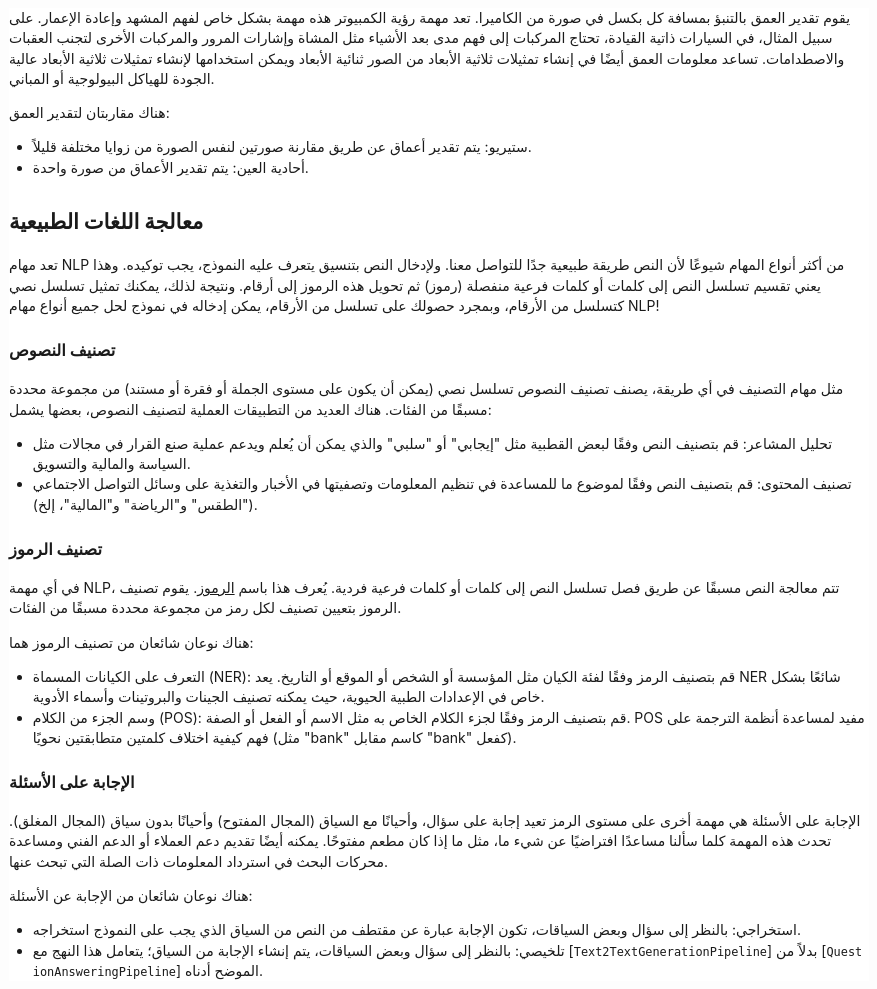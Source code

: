 يقوم تقدير العمق بالتنبؤ بمسافة كل بكسل في صورة من الكاميرا. تعد مهمة رؤية الكمبيوتر هذه مهمة بشكل خاص لفهم المشهد وإعادة الإعمار. على سبيل المثال، في السيارات ذاتية القيادة، تحتاج المركبات إلى فهم مدى بعد الأشياء مثل المشاة وإشارات المرور والمركبات الأخرى لتجنب العقبات والاصطدامات. تساعد معلومات العمق أيضًا في إنشاء تمثيلات ثلاثية الأبعاد من الصور ثنائية الأبعاد ويمكن استخدامها لإنشاء تمثيلات ثلاثية الأبعاد عالية الجودة للهياكل البيولوجية أو المباني.

هناك مقاربتان لتقدير العمق:

- ستيريو: يتم تقدير أعماق عن طريق مقارنة صورتين لنفس الصورة من زوايا مختلفة قليلاً.
- أحادية العين: يتم تقدير الأعماق من صورة واحدة.

## معالجة اللغات الطبيعية

تعد مهام NLP من أكثر أنواع المهام شيوعًا لأن النص طريقة طبيعية جدًا للتواصل معنا. ولإدخال النص بتنسيق يتعرف عليه النموذج، يجب توكيده. وهذا يعني تقسيم تسلسل النص إلى كلمات أو كلمات فرعية منفصلة (رموز) ثم تحويل هذه الرموز إلى أرقام. ونتيجة لذلك، يمكنك تمثيل تسلسل نصي كتسلسل من الأرقام، وبمجرد حصولك على تسلسل من الأرقام، يمكن إدخاله في نموذج لحل جميع أنواع مهام NLP!

### تصنيف النصوص

مثل مهام التصنيف في أي طريقة، يصنف تصنيف النصوص تسلسل نصي (يمكن أن يكون على مستوى الجملة أو فقرة أو مستند) من مجموعة محددة مسبقًا من الفئات. هناك العديد من التطبيقات العملية لتصنيف النصوص، بعضها يشمل:

- تحليل المشاعر: قم بتصنيف النص وفقًا لبعض القطبية مثل "إيجابي" أو "سلبي" والذي يمكن أن يُعلم ويدعم عملية صنع القرار في مجالات مثل السياسة والمالية والتسويق.
- تصنيف المحتوى: قم بتصنيف النص وفقًا لموضوع ما للمساعدة في تنظيم المعلومات وتصفيتها في الأخبار والتغذية على وسائل التواصل الاجتماعي ("الطقس" و"الرياضة" و"المالية"، إلخ).

### تصنيف الرموز

في أي مهمة NLP، تتم معالجة النص مسبقًا عن طريق فصل تسلسل النص إلى كلمات أو كلمات فرعية فردية. يُعرف هذا باسم [الرموز](glossary#token). يقوم تصنيف الرموز بتعيين تصنيف لكل رمز من مجموعة محددة مسبقًا من الفئات.

هناك نوعان شائعان من تصنيف الرموز هما:

- التعرف على الكيانات المسماة (NER): قم بتصنيف الرمز وفقًا لفئة الكيان مثل المؤسسة أو الشخص أو الموقع أو التاريخ. يعد NER شائعًا بشكل خاص في الإعدادات الطبية الحيوية، حيث يمكنه تصنيف الجينات والبروتينات وأسماء الأدوية.
- وسم الجزء من الكلام (POS): قم بتصنيف الرمز وفقًا لجزء الكلام الخاص به مثل الاسم أو الفعل أو الصفة. POS مفيد لمساعدة أنظمة الترجمة على فهم كيفية اختلاف كلمتين متطابقتين نحويًا (مثل "bank" كاسم مقابل "bank" كفعل).

### الإجابة على الأسئلة

الإجابة على الأسئلة هي مهمة أخرى على مستوى الرمز تعيد إجابة على سؤال، وأحيانًا مع السياق (المجال المفتوح) وأحيانًا بدون سياق (المجال المغلق). تحدث هذه المهمة كلما سألنا مساعدًا افتراضيًا عن شيء ما، مثل ما إذا كان مطعم مفتوحًا. يمكنه أيضًا تقديم دعم العملاء أو الدعم الفني ومساعدة محركات البحث في استرداد المعلومات ذات الصلة التي تبحث عنها.

هناك نوعان شائعان من الإجابة عن الأسئلة:

- استخراجي: بالنظر إلى سؤال وبعض السياقات، تكون الإجابة عبارة عن مقتطف من النص من السياق الذي يجب على النموذج استخراجه.
- تلخيصي: بالنظر إلى سؤال وبعض السياقات، يتم إنشاء الإجابة من السياق؛ يتعامل هذا النهج مع [`Text2TextGenerationPipeline`] بدلاً من [`QuestionAnsweringPipeline`] الموضح أدناه.
